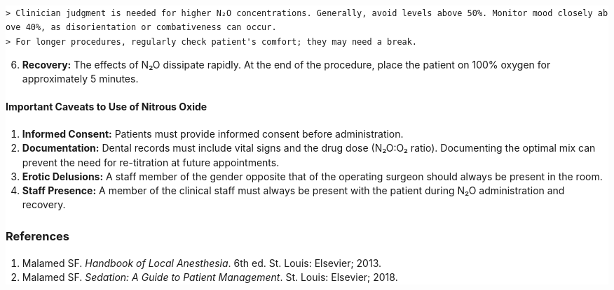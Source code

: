     > Clinician judgment is needed for higher N₂O concentrations. Generally, avoid levels above 50%. Monitor mood closely above 40%, as disorientation or combativeness can occur.
    > For longer procedures, regularly check patient's comfort; they may need a break.
6.  **Recovery:** The effects of N₂O dissipate rapidly. At the end of the procedure, place the patient on 100% oxygen for approximately 5 minutes.

#### Important Caveats to Use of Nitrous Oxide
1.  **Informed Consent:** Patients must provide informed consent before administration.
2.  **Documentation:** Dental records must include vital signs and the drug dose (N₂O:O₂ ratio). Documenting the optimal mix can prevent the need for re-titration at future appointments.
3.  **Erotic Delusions:** A staff member of the gender opposite that of the operating surgeon should always be present in the room.
4.  **Staff Presence:** A member of the clinical staff must always be present with the patient during N₂O administration and recovery.

### References
1. Malamed SF. *Handbook of Local Anesthesia*. 6th ed. St. Louis: Elsevier; 2013.
2. Malamed SF. *Sedation: A Guide to Patient Management*. St. Louis: Elsevier; 2018.